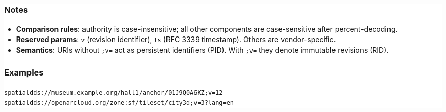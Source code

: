 ### **Notes**

- **Comparison rules**: authority is case-insensitive; all other components are case-sensitive after percent-decoding.
- **Reserved params**: `v` (revision identifier), `ts` (RFC 3339 timestamp). Others are vendor-specific.
- **Semantics**: URIs without `;v=` act as persistent identifiers (PID). With `;v=` they denote immutable revisions (RID).

### **Examples**

```text
spatialdds://museum.example.org/hall1/anchor/01J9Q0A6KZ;v=12
spatialdds://openarcloud.org/zone:sf/tileset/city3d;v=3?lang=en
```

